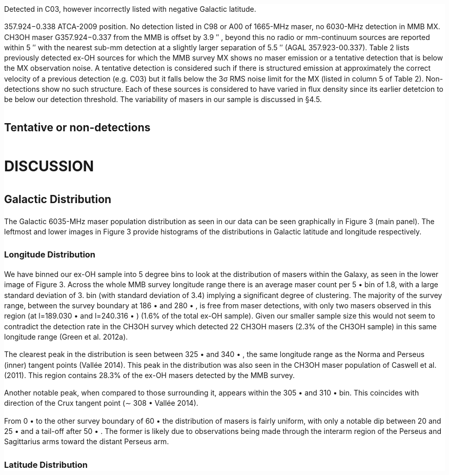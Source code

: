 Detected in C03, however incorrectly listed with negative Galactic latitude.

357.924−0.338 ATCA-2009 position. No detection listed in C98 or A00 of 1665-MHz maser, no 6030-MHz detection in MMB MX. CH3OH maser G357.924−0.337 from the MMB is offset by 3.9 ′′ , beyond this no radio or mm-continuum sources are reported within 5 ′′ with the nearest sub-mm detection at a slightly larger separation of 5.5 ′′ (AGAL 357.923-00.337).  Table 2 lists previously detected ex-OH sources for which the MMB survey MX shows no maser emission or a tentative detection that is below the MX observation noise. A tentative detection is considered such if there is structured emission at approximately the correct velocity of a previous detection (e.g. C03) but it falls below the 3σ RMS noise limit for the MX (listed in column 5 of Table 2). Non-detections show no such structure. Each of these sources is considered to have varied in flux density since its earlier detetcion to be below our detection threshold. The variability of masers in our sample is discussed in §4.5.


## Tentative or non-detections


# DISCUSSION


## Galactic Distribution

The Galactic 6035-MHz maser population distribution as seen in our data can be seen graphically in Figure 3 (main panel). The leftmost and lower images in Figure 3 provide histograms of the distributions in Galactic latitude and longitude respectively.


### Longitude Distribution

We have binned our ex-OH sample into 5 degree bins to look at the distribution of masers within the Galaxy, as seen in the lower image of Figure 3. Across the whole MMB survey longitude range there is an average maser count per 5 • bin of 1.8, with a large standard deviation of 3. bin (with standard deviation of 3.4) implying a significant degree of clustering. The majority of the survey range, between the survey boundary at 186 • and 280 • , is free from maser detections, with only two masers observed in this region (at l=189.030 • and l=240.316 • ) (1.6% of the total ex-OH sample). Given our smaller sample size this would not seem to contradict the detection rate in the CH3OH survey which detected 22 CH3OH masers (2.3% of the CH3OH sample) in this same longitude range (Green et al. 2012a).

The clearest peak in the distribution is seen between 325 • and 340 • , the same longitude range as the Norma and Perseus (inner) tangent points (Vallée 2014). This peak in the distribution was also seen in the CH3OH maser population of Caswell et al. (2011). This region contains 28.3% of the ex-OH masers detected by the MMB survey.

Another notable peak, when compared to those surrounding it, appears within the 305 • and 310 • bin. This coincides with direction of the Crux tangent point (∼ 308 • Vallée 2014).

From 0 • to the other survey boundary of 60 • the distribution of masers is fairly uniform, with only a notable dip between 20 and 25 • and a tail-off after 50 • . The former is likely due to observations being made through the interarm region of the Perseus and Sagittarius arms toward the distant Perseus arm.


### Latitude Distribution
